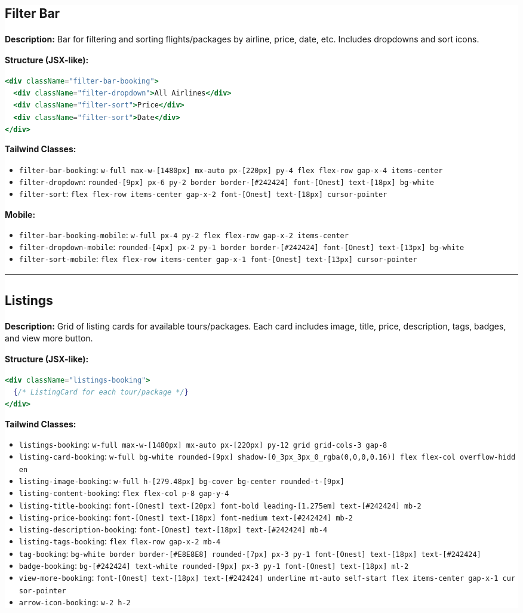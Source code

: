 
## Filter Bar
**Description:**
Bar for filtering and sorting flights/packages by airline, price, date, etc. Includes dropdowns and sort icons.

**Structure (JSX-like):**
```jsx
<div className="filter-bar-booking">
  <div className="filter-dropdown">All Airlines</div>
  <div className="filter-sort">Price</div>
  <div className="filter-sort">Date</div>
</div>
```

**Tailwind Classes:**
- `filter-bar-booking`: `w-full max-w-[1480px] mx-auto px-[220px] py-4 flex flex-row gap-x-4 items-center`
- `filter-dropdown`: `rounded-[9px] px-6 py-2 border border-[#242424] font-[Onest] text-[18px] bg-white`
- `filter-sort`: `flex flex-row items-center gap-x-2 font-[Onest] text-[18px] cursor-pointer`

**Mobile:**
- `filter-bar-booking-mobile`: `w-full px-4 py-2 flex flex-row gap-x-2 items-center`
- `filter-dropdown-mobile`: `rounded-[4px] px-2 py-1 border border-[#242424] font-[Onest] text-[13px] bg-white`
- `filter-sort-mobile`: `flex flex-row items-center gap-x-1 font-[Onest] text-[13px] cursor-pointer`

---

## Listings
**Description:**
Grid of listing cards for available tours/packages. Each card includes image, title, price, description, tags, badges, and view more button.

**Structure (JSX-like):**
```jsx
<div className="listings-booking">
  {/* ListingCard for each tour/package */}
</div>
```

**Tailwind Classes:**
- `listings-booking`: `w-full max-w-[1480px] mx-auto px-[220px] py-12 grid grid-cols-3 gap-8`
- `listing-card-booking`: `w-full bg-white rounded-[9px] shadow-[0_3px_3px_0_rgba(0,0,0,0.16)] flex flex-col overflow-hidden`
- `listing-image-booking`: `w-full h-[279.48px] bg-cover bg-center rounded-t-[9px]`
- `listing-content-booking`: `flex flex-col p-8 gap-y-4`
- `listing-title-booking`: `font-[Onest] text-[20px] font-bold leading-[1.275em] text-[#242424] mb-2`
- `listing-price-booking`: `font-[Onest] text-[18px] font-medium text-[#242424] mb-2`
- `listing-description-booking`: `font-[Onest] text-[18px] text-[#242424] mb-4`
- `listing-tags-booking`: `flex flex-row gap-x-2 mb-4`
- `tag-booking`: `bg-white border border-[#E8E8E8] rounded-[7px] px-3 py-1 font-[Onest] text-[18px] text-[#242424]`
- `badge-booking`: `bg-[#242424] text-white rounded-[9px] px-3 py-1 font-[Onest] text-[18px] ml-2`
- `view-more-booking`: `font-[Onest] text-[18px] text-[#242424] underline mt-auto self-start flex items-center gap-x-1 cursor-pointer`
- `arrow-icon-booking`: `w-2 h-2`
